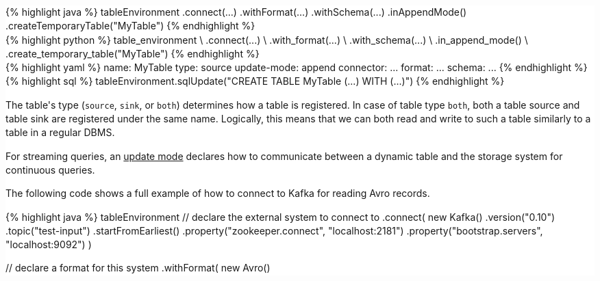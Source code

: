 <div class="codetabs" markdown="1">
<div data-lang="Java/Scala" markdown="1">
{% highlight java %}
tableEnvironment
  .connect(...)
  .withFormat(...)
  .withSchema(...)
  .inAppendMode()
  .createTemporaryTable("MyTable")
{% endhighlight %}
</div>

<div data-lang="python" markdown="1">
{% highlight python %}
table_environment \
    .connect(...) \
    .with_format(...) \
    .with_schema(...) \
    .in_append_mode() \
    .create_temporary_table("MyTable")
{% endhighlight %}
</div>

<div data-lang="YAML" markdown="1">
{% highlight yaml %}
name: MyTable
type: source
update-mode: append
connector: ...
format: ...
schema: ...
{% endhighlight %}
</div>

<div data-lang="DDL" markdown="1">
{% highlight sql %}
tableEnvironment.sqlUpdate("CREATE TABLE MyTable (...) WITH (...)")
{% endhighlight %}
</div>
</div>

The table's type (`source`, `sink`, or `both`) determines how a table is registered. In case of table type `both`, both a table source and table sink are registered under the same name. Logically, this means that we can both read and write to such a table similarly to a table in a regular DBMS.

For streaming queries, an [update mode](connect.html#update-mode) declares how to communicate between a dynamic table and the storage system for continuous queries.

The following code shows a full example of how to connect to Kafka for reading Avro records.

<div class="codetabs" markdown="1">
<div data-lang="Java/Scala" markdown="1">
{% highlight java %}
tableEnvironment
  // declare the external system to connect to
  .connect(
    new Kafka()
      .version("0.10")
      .topic("test-input")
      .startFromEarliest()
      .property("zookeeper.connect", "localhost:2181")
      .property("bootstrap.servers", "localhost:9092")
  )

  // declare a format for this system
  .withFormat(
    new Avro()